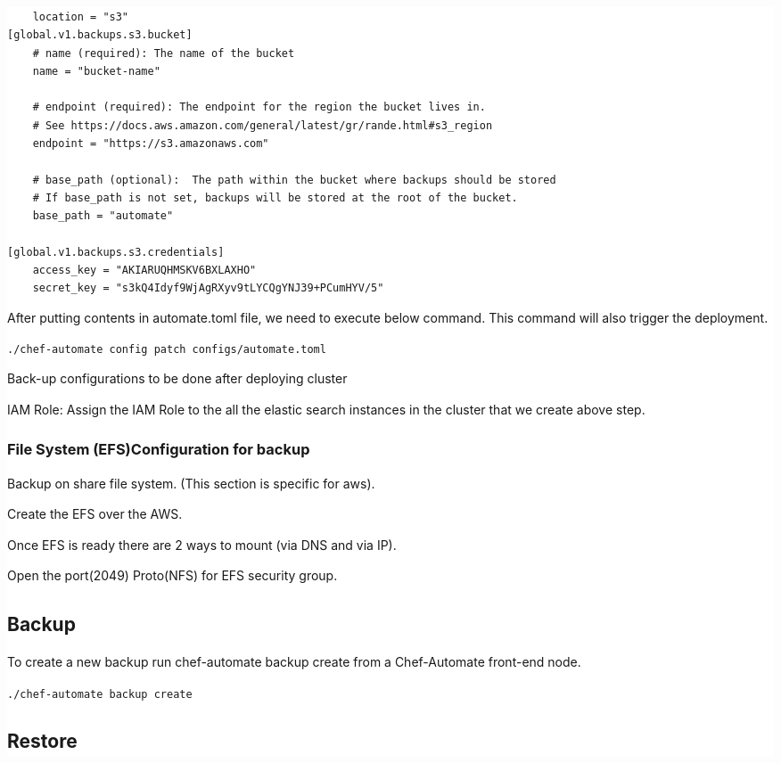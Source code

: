         location = "s3"
    [global.v1.backups.s3.bucket]
        # name (required): The name of the bucket
        name = "bucket-name"

        # endpoint (required): The endpoint for the region the bucket lives in.
        # See https://docs.aws.amazon.com/general/latest/gr/rande.html#s3_region
        endpoint = "https://s3.amazonaws.com"

        # base_path (optional):  The path within the bucket where backups should be stored
        # If base_path is not set, backups will be stored at the root of the bucket.
        base_path = "automate"

    [global.v1.backups.s3.credentials]
        access_key = "AKIARUQHMSKV6BXLAXHO"
        secret_key = "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"
	
After putting contents in automate.toml file, we need to execute below command. This command will also trigger the deployment. 

`./chef-automate config patch configs/automate.toml`

Back-up configurations to be done after deploying cluster

IAM Role: Assign the IAM Role to the all the elastic search instances in the cluster that we create above step.


### File System (EFS)Configuration for backup 

Backup on share file system. (This section is specific for aws).

Create the EFS over the AWS.

Once EFS is ready there are 2 ways to mount (via DNS and via IP).

Open the port(2049) Proto(NFS) for EFS security group.

## Backup

To create a new backup run chef-automate backup create from a Chef-Automate front-end node.

`./chef-automate backup create`

## Restore
